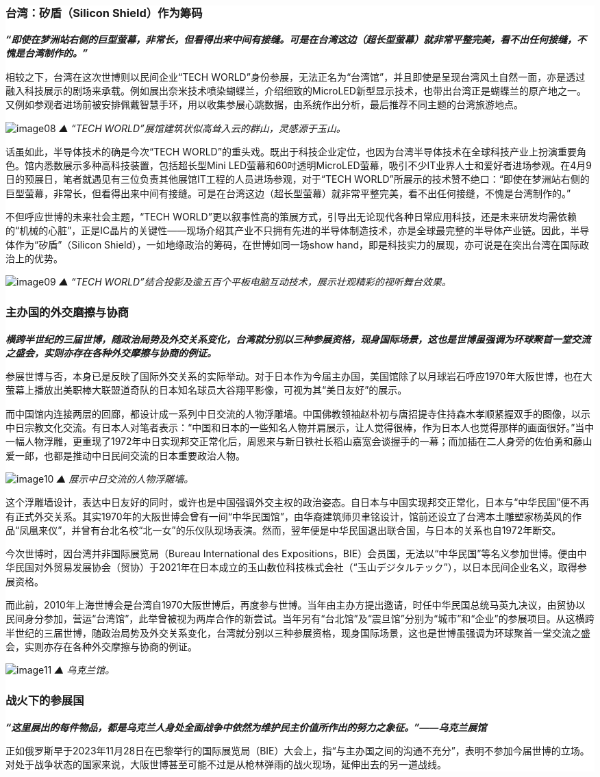 
### 台湾：矽盾（Silicon Shield）作为筹码

___“即使在梦洲站右侧的巨型萤幕，非常长，但看得出来中间有接缝。可是在台湾这边（超长型萤幕）就非常平整完美，看不出任何接缝，不愧是台湾制作的。”___

相较之下，台湾在这次世博则以民间企业“TECH WORLD”身份参展，无法正名为“台湾馆”，并且即使是呈现台湾风土自然一面，亦是透过融入科技展示的剧场来承载。例如展出奈米技术喷染蝴蝶兰，介绍细致的MicroLED新型显示技术，也带出台湾正是蝴蝶兰的原产地之一。又例如参观者进场前被安排佩戴智慧手环，用以收集参展心跳数据，由系统作出分析，最后推荐不同主题的台湾旅游地点。

![image08](https://i.imgur.com/S8YhzBO.png)
_▲ “TECH WORLD”展馆建筑状似高耸入云的群山，灵感源于玉山。_

话虽如此，半导体技术的确是今次“TECH WORLD”的重头戏。既出于科技企业定位，也因为台湾半导体技术在全球科技产业上扮演重要角色。馆内悉数展示多种高科技装置，包括超长型Mini LED萤幕和60吋透明MicroLED萤幕，吸引不少IT业界人士和爱好者进场参观。在4月9日的预展日，笔者就遇见有三位负责其他展馆IT工程的人员进场参观，对于“TECH WORLD”所展示的技术赞不绝口：“即使在梦洲站右侧的巨型萤幕，非常长，但看得出来中间有接缝。可是在台湾这边（超长型萤幕）就非常平整完美，看不出任何接缝，不愧是台湾制作的。”

不但呼应世博的未来社会主题，“TECH WORLD”更以叙事性高的策展方式，引导出无论现代各种日常应用科技，还是未来研发均需依赖的“机械的心脏”，正是IC晶片的关键性——现场介绍其产业不只拥有先进的半导体制造技术，亦是全球最完整的半导体产业链。因此，半导体作为“矽盾”（Silicon Shield），一如地缘政治的筹码，在世博如同一场show hand，即是科技实力的展现，亦可说是在突出台湾在国际政治上的优势。

![image09](https://i.imgur.com/dilGrme.png)
_▲ “TECH WORLD”结合投影及逾五百个平板电脑互动技术，展示壮观精彩的视听舞台效果。_


### 主办国的外交磨擦与协商

___横跨半世纪的三届世博，随政治局势及外交关系变化，台湾就分别以三种参展资格，现身国际场景，这也是世博虽强调为环球聚首一堂交流之盛会，实则亦存在各种外交摩擦与协商的例证。___

参展世博与否，本身已是反映了国际外交关系的实际举动。对于日本作为今届主办国，美国馆除了以月球岩石呼应1970年大阪世博，也在大萤幕上播放出美职棒大联盟道奇队的日本知名球员大谷翔平影像，可视为其“美日友好”的展示。

而中国馆内连接两层的回廊，都设计成一系列中日交流的人物浮雕墙。中国佛教领袖赵朴初与唐招提寺住持森木孝顺紧握双手的图像，以示中日宗教文化交流。有日本人对笔者表示：“中国和日本的一些知名人物并肩展示，让人觉得很棒，作为日本人也觉得那样的画面很好。”当中一幅人物浮雕，更重现了1972年中日实现邦交正常化后，周恩来与新日铁社长稻山嘉宽会谈握手的一幕；而加插在二人身旁的佐伯勇和藤山爱一郎，也都是推动中日民间交流的日本重要政治人物。

![image10](https://i.imgur.com/G4ftQnC.png)
_▲ 展示中日交流的人物浮雕墙。_

这个浮雕墙设计，表达中日友好的同时，或许也是中国强调外交主权的政治姿态。自日本与中国实现邦交正常化，日本与“中华民国”便不再有正式外交关系。其实1970年的大阪世博会曾有一间“中华民国馆”，由华裔建筑师贝聿铭设计，馆前还设立了台湾本土雕塑家杨英风的作品“凤凰来仪”，并曾有台北名校“北一女”的乐仪队现场表演。然而，翌年便是中华民国退出联合国，与日本的关系也自1972年断交。

今次世博时，因台湾并非国际展览局（Bureau International des Expositions，BIE）会员国，无法以“中华民国”等名义参加世博。便由中华民国对外贸易发展协会（贸协）于2021年在日本成立的玉山数位科技株式会社（“玉山デジタルテック”），以日本民间企业名义，取得参展资格。

而此前，2010年上海世博会是台湾自1970大阪世博后，再度参与世博。当年由主办方提出邀请，时任中华民国总统马英九决议，由贸协以民间身分参加，营运“台湾馆”，此举曾被视为两岸合作的新尝试。当年另有“台北馆”及“震旦馆”分别为“城市”和“企业”的参展项目。从这横跨半世纪的三届世博，随政治局势及外交关系变化，台湾就分别以三种参展资格，现身国际场景，这也是世博虽强调为环球聚首一堂交流之盛会，实则亦存在各种外交摩擦与协商的例证。

![image11](https://i.imgur.com/rDVK2bj.png)
_▲ 乌克兰馆。_


### 战火下的参展国

___“这里展出的每件物品，都是乌克兰人身处全面战争中依然为维护民主价值所作出的努力之象征。”——乌克兰展馆___

正如俄罗斯早于2023年11月28日在巴黎举行的国际展览局（BIE）大会上，指“与主办国之间的沟通不充分”，表明不参加今届世博的立场。对处于战争状态的国家来说，大阪世博甚至可能不过是从枪林弹雨的战火现场，延伸出去的另一道战线。
